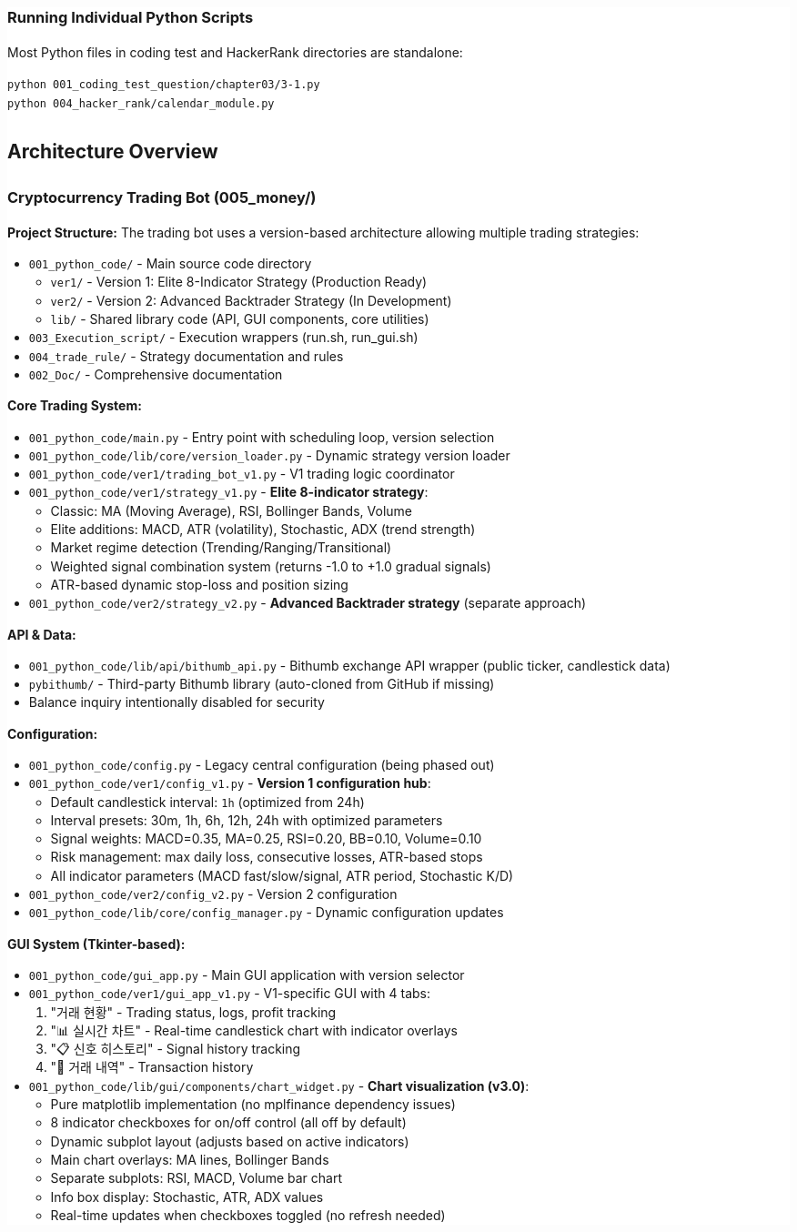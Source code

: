 ### Running Individual Python Scripts
Most Python files in coding test and HackerRank directories are standalone:
```bash
python 001_coding_test_question/chapter03/3-1.py
python 004_hacker_rank/calendar_module.py
```

## Architecture Overview

### Cryptocurrency Trading Bot (005_money/)

**Project Structure:**
The trading bot uses a version-based architecture allowing multiple trading strategies:
- `001_python_code/` - Main source code directory
  - `ver1/` - Version 1: Elite 8-Indicator Strategy (Production Ready)
  - `ver2/` - Version 2: Advanced Backtrader Strategy (In Development)
  - `lib/` - Shared library code (API, GUI components, core utilities)
- `003_Execution_script/` - Execution wrappers (run.sh, run_gui.sh)
- `004_trade_rule/` - Strategy documentation and rules
- `002_Doc/` - Comprehensive documentation

**Core Trading System:**
- `001_python_code/main.py` - Entry point with scheduling loop, version selection
- `001_python_code/lib/core/version_loader.py` - Dynamic strategy version loader
- `001_python_code/ver1/trading_bot_v1.py` - V1 trading logic coordinator
- `001_python_code/ver1/strategy_v1.py` - **Elite 8-indicator strategy**:
  - Classic: MA (Moving Average), RSI, Bollinger Bands, Volume
  - Elite additions: MACD, ATR (volatility), Stochastic, ADX (trend strength)
  - Market regime detection (Trending/Ranging/Transitional)
  - Weighted signal combination system (returns -1.0 to +1.0 gradual signals)
  - ATR-based dynamic stop-loss and position sizing
- `001_python_code/ver2/strategy_v2.py` - **Advanced Backtrader strategy** (separate approach)

**API & Data:**
- `001_python_code/lib/api/bithumb_api.py` - Bithumb exchange API wrapper (public ticker, candlestick data)
- `pybithumb/` - Third-party Bithumb library (auto-cloned from GitHub if missing)
- Balance inquiry intentionally disabled for security

**Configuration:**
- `001_python_code/config.py` - Legacy central configuration (being phased out)
- `001_python_code/ver1/config_v1.py` - **Version 1 configuration hub**:
  - Default candlestick interval: `1h` (optimized from 24h)
  - Interval presets: 30m, 1h, 6h, 12h, 24h with optimized parameters
  - Signal weights: MACD=0.35, MA=0.25, RSI=0.20, BB=0.10, Volume=0.10
  - Risk management: max daily loss, consecutive losses, ATR-based stops
  - All indicator parameters (MACD fast/slow/signal, ATR period, Stochastic K/D)
- `001_python_code/ver2/config_v2.py` - Version 2 configuration
- `001_python_code/lib/core/config_manager.py` - Dynamic configuration updates

**GUI System (Tkinter-based):**
- `001_python_code/gui_app.py` - Main GUI application with version selector
- `001_python_code/ver1/gui_app_v1.py` - V1-specific GUI with 4 tabs:
  1. "거래 현황" - Trading status, logs, profit tracking
  2. "📊 실시간 차트" - Real-time candlestick chart with indicator overlays
  3. "📋 신호 히스토리" - Signal history tracking
  4. "📜 거래 내역" - Transaction history
- `001_python_code/lib/gui/components/chart_widget.py` - **Chart visualization (v3.0)**:
  - Pure matplotlib implementation (no mplfinance dependency issues)
  - 8 indicator checkboxes for on/off control (all off by default)
  - Dynamic subplot layout (adjusts based on active indicators)
  - Main chart overlays: MA lines, Bollinger Bands
  - Separate subplots: RSI, MACD, Volume bar chart
  - Info box display: Stochastic, ATR, ADX values
  - Real-time updates when checkboxes toggled (no refresh needed)